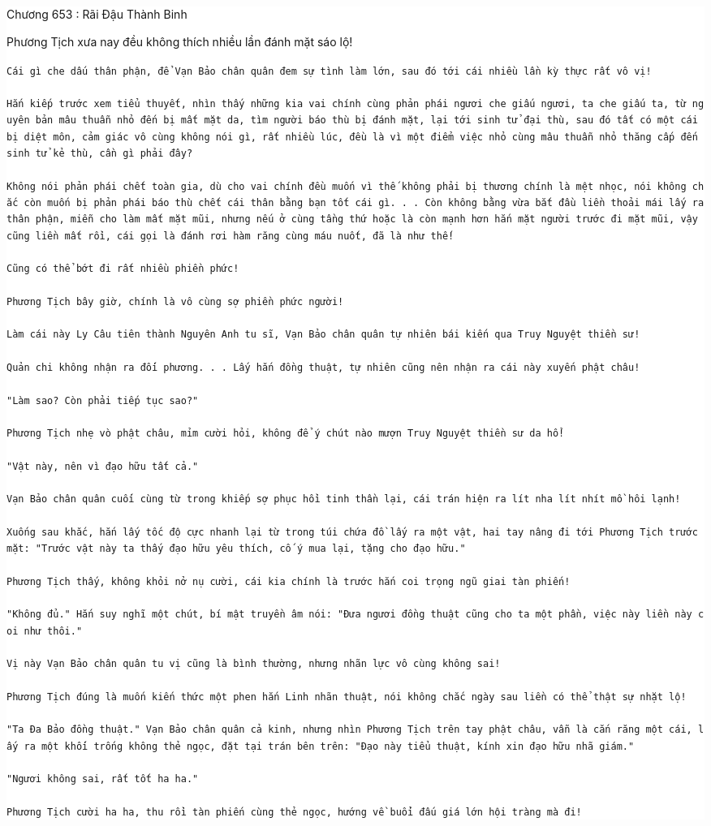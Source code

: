 




Chương 653 : Rãi Đậu Thành Binh


Phương Tịch xưa nay đều không thích nhiều lần đánh mặt sáo lộ!

	Cái gì che dấu thân phận, để Vạn Bảo chân quân đem sự tình làm lớn, sau đó tới cái nhiều lần kỳ thực rất vô vị!

	Hắn kiếp trước xem tiểu thuyết, nhìn thấy những kia vai chính cùng phản phái ngươi che giấu ngươi, ta che giấu ta, từ nguyên bản mâu thuẫn nhỏ đến bị mất mặt da, tìm người báo thù bị đánh mặt, lại tới sinh tử đại thù, sau đó tất có một cái bị diệt môn, cảm giác vô cùng không nói gì, rất nhiều lúc, đều là vì một điểm việc nhỏ cùng mâu thuẫn nhỏ thăng cấp đến sinh tử kẻ thù, cần gì phải đây?

	Không nói phản phái chết toàn gia, dù cho vai chính đều muốn vì thế không phải bị thương chính là mệt nhọc, nói không chắc còn muốn bị phản phái báo thù chết cái thân bằng bạn tốt cái gì. . . Còn không bằng vừa bắt đầu liền thoải mái lấy ra thân phận, miễn cho làm mất mặt mũi, nhưng nếu ở cùng tầng thứ hoặc là còn mạnh hơn hắn mặt người trước đi mặt mũi, vậy cũng liền mất rồi, cái gọi là đánh rơi hàm răng cùng máu nuốt, đã là như thế!

	Cũng có thể bớt đi rất nhiều phiền phức!

	Phương Tịch bây giờ, chính là vô cùng sợ phiền phức người!

	Làm cái này Ly Câu tiên thành Nguyên Anh tu sĩ, Vạn Bảo chân quân tự nhiên bái kiến qua Truy Nguyệt thiền sư!

	Quản chi không nhận ra đối phương. . . Lấy hắn đồng thuật, tự nhiên cũng nên nhận ra cái này xuyến phật châu!

	"Làm sao? Còn phải tiếp tục sao?"

	Phương Tịch nhẹ vò phật châu, mỉm cười hỏi, không để ý chút nào mượn Truy Nguyệt thiền sư da hổ!

	"Vật này, nên vì đạo hữu tất cả."

	Vạn Bảo chân quân cuối cùng từ trong khiếp sợ phục hồi tinh thần lại, cái trán hiện ra lít nha lít nhít mồ hôi lạnh!

	Xuống sau khắc, hắn lấy tốc độ cực nhanh lại từ trong túi chứa đồ lấy ra một vật, hai tay nâng đi tới Phương Tịch trước mặt: "Trước vật này ta thấy đạo hữu yêu thích, cố ý mua lại, tặng cho đạo hữu."

	Phương Tịch thấy, không khỏi nở nụ cười, cái kia chính là trước hắn coi trọng ngũ giai tàn phiến!

	"Không đủ." Hắn suy nghĩ một chút, bí mật truyền âm nói: "Đưa ngươi đồng thuật cũng cho ta một phần, việc này liền này coi như thôi."

	Vị này Vạn Bảo chân quân tu vị cũng là bình thường, nhưng nhãn lực vô cùng không sai!

	Phương Tịch đúng là muốn kiến thức một phen hắn Linh nhãn thuật, nói không chắc ngày sau liền có thể thật sự nhặt lộ!

	"Ta Đa Bảo đồng thuật." Vạn Bảo chân quân cả kinh, nhưng nhìn Phương Tịch trên tay phật châu, vẫn là cắn răng một cái, lấy ra một khối trống không thẻ ngọc, đặt tại trán bên trên: "Đạo này tiểu thuật, kính xin đạo hữu nhã giám."

	"Ngươi không sai, rất tốt ha ha."

	Phương Tịch cười ha ha, thu rồi tàn phiến cùng thẻ ngọc, hướng về buổi đấu giá lớn hội tràng mà đi!
